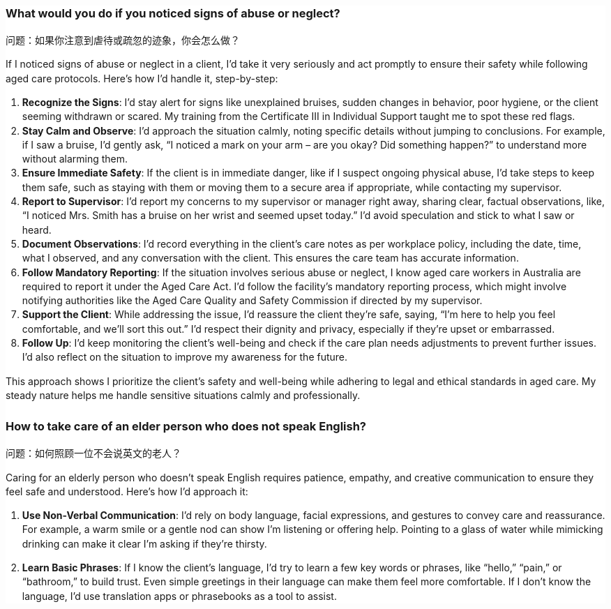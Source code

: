 

### What would you do if you noticed signs of abuse or neglect?

问题：如果你注意到虐待或疏忽的迹象，你会怎么做？

If I noticed signs of abuse or neglect in a client, I’d take it very seriously and act promptly to ensure their safety while following aged care protocols. Here’s how I’d handle it, step-by-step:

1. **Recognize the Signs**: I’d stay alert for signs like unexplained bruises, sudden changes in behavior, poor hygiene, or the client seeming withdrawn or scared. My training from the Certificate III in Individual Support taught me to spot these red flags.
2. **Stay Calm and Observe**: I’d approach the situation calmly, noting specific details without jumping to conclusions. For example, if I saw a bruise, I’d gently ask, “I noticed a mark on your arm – are you okay? Did something happen?” to understand more without alarming them.
3. **Ensure Immediate Safety**: If the client is in immediate danger, like if I suspect ongoing physical abuse, I’d take steps to keep them safe, such as staying with them or moving them to a secure area if appropriate, while contacting my supervisor.
4. **Report to Supervisor**: I’d report my concerns to my supervisor or manager right away, sharing clear, factual observations, like, “I noticed Mrs. Smith has a bruise on her wrist and seemed upset today.” I’d avoid speculation and stick to what I saw or heard.
5. **Document Observations**: I’d record everything in the client’s care notes as per workplace policy, including the date, time, what I observed, and any conversation with the client. This ensures the care team has accurate information.
6. **Follow Mandatory Reporting**: If the situation involves serious abuse or neglect, I know aged care workers in Australia are required to report it under the Aged Care Act. I’d follow the facility’s mandatory reporting process, which might involve notifying authorities like the Aged Care Quality and Safety Commission if directed by my supervisor.
7. **Support the Client**: While addressing the issue, I’d reassure the client they’re safe, saying, “I’m here to help you feel comfortable, and we’ll sort this out.” I’d respect their dignity and privacy, especially if they’re upset or embarrassed.
8. **Follow Up**: I’d keep monitoring the client’s well-being and check if the care plan needs adjustments to prevent further issues. I’d also reflect on the situation to improve my awareness for the future.

This approach shows I prioritize the client’s safety and well-being while adhering to legal and ethical standards in aged care. My steady nature helps me handle sensitive situations calmly and professionally.



### How to take care of an elder person who does not speak English?

问题：如何照顾一位不会说英文的老人？

Caring for an elderly person who doesn’t speak English requires patience, empathy, and creative communication to ensure they feel safe and understood. Here’s how I’d approach it:

1. **Use Non-Verbal Communication**: I’d rely on body language, facial expressions, and gestures to convey care and reassurance. For example, a warm smile or a gentle nod can show I’m listening or offering help. Pointing to a glass of water while mimicking drinking can make it clear I’m asking if they’re thirsty.

2. **Learn Basic Phrases**: If I know the client’s language, I’d try to learn a few key words or phrases, like “hello,” “pain,” or “bathroom,” to build trust. Even simple greetings in their language can make them feel more comfortable. If I don’t know the language, I’d use translation apps or phrasebooks as a tool to assist.
